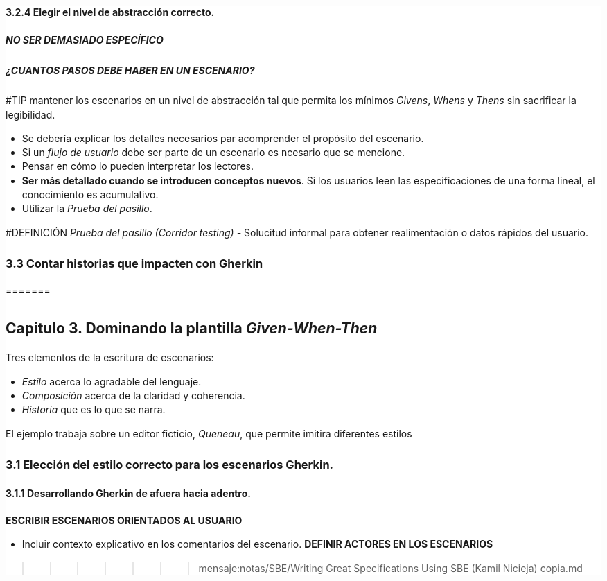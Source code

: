 #### 3.2.4 Elegir el nivel de abstracción correcto.
##### NO SER DEMASIADO ESPECÍFICO
##### ¿CUANTOS PASOS DEBE HABER EN UN ESCENARIO?
#TIP  mantener los escenarios en un nivel de abstracción tal que permita los mínimos *Givens*, *Whens* y *Thens*  sin sacrificar la legibilidad.

- Se debería explicar los detalles necesarios par acomprender el propósito del escenario. 
- Si un *flujo de usuario* debe ser parte de un escenario es ncesario que se mencione.
- Pensar en cómo lo pueden interpretar los lectores.
- **Ser más detallado cuando se introducen conceptos nuevos**. Si los usuarios leen las especificaciones de una forma lineal,  el conocimiento es acumulativo.
- Utilizar la *Prueba del pasillo*.

#DEFINICIÓN  *Prueba del pasillo (Corridor testing) -* Solucitud informal para obtener realimentación o datos rápidos del usuario.

### 3.3 Contar historias que impacten con Gherkin
=======
## Capitulo 3.  Dominando la plantilla *Given-When-Then*
Tres elementos de la escritura de escenarios:
+ *Estilo* acerca lo agradable del lenguaje.
+ *Composición* acerca de la claridad y coherencia.
+ *Historia* que es lo que se narra.

El ejemplo trabaja sobre un editor ficticio, *Queneau*, que permite imitira diferentes estilos

### 3.1 Elección del estilo correcto para los escenarios Gherkin.
#### 3.1.1 Desarrollando Gherkin de afuera hacia adentro.
**ESCRIBIR ESCENARIOS ORIENTADOS AL USUARIO**
- Incluir contexto explicativo en los comentarios del escenario.
**DEFINIR ACTORES EN LOS ESCENARIOS**


>>>>>>> mensaje:notas/SBE/Writing Great Specifications Using SBE (Kamil Nicieja) copia.md
